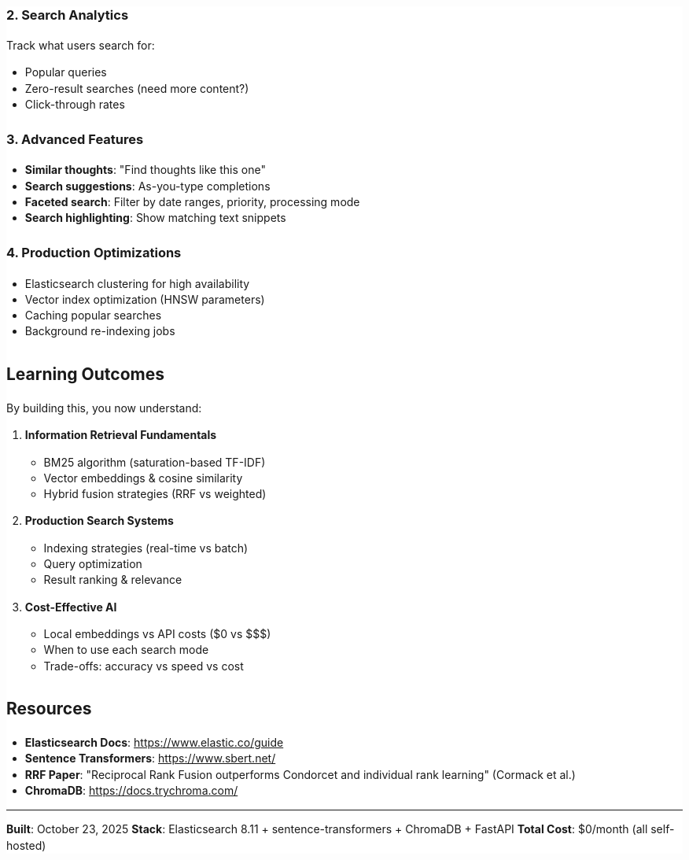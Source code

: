 ### 2. Search Analytics
Track what users search for:
- Popular queries
- Zero-result searches (need more content?)
- Click-through rates

### 3. Advanced Features
- **Similar thoughts**: "Find thoughts like this one"
- **Search suggestions**: As-you-type completions
- **Faceted search**: Filter by date ranges, priority, processing mode
- **Search highlighting**: Show matching text snippets

### 4. Production Optimizations
- Elasticsearch clustering for high availability
- Vector index optimization (HNSW parameters)
- Caching popular searches
- Background re-indexing jobs

## Learning Outcomes

By building this, you now understand:

1. **Information Retrieval Fundamentals**
   - BM25 algorithm (saturation-based TF-IDF)
   - Vector embeddings & cosine similarity
   - Hybrid fusion strategies (RRF vs weighted)

2. **Production Search Systems**
   - Indexing strategies (real-time vs batch)
   - Query optimization
   - Result ranking & relevance

3. **Cost-Effective AI**
   - Local embeddings vs API costs ($0 vs $$$)
   - When to use each search mode
   - Trade-offs: accuracy vs speed vs cost

## Resources

- **Elasticsearch Docs**: https://www.elastic.co/guide
- **Sentence Transformers**: https://www.sbert.net/
- **RRF Paper**: "Reciprocal Rank Fusion outperforms Condorcet and individual rank learning" (Cormack et al.)
- **ChromaDB**: https://docs.trychroma.com/

---

**Built**: October 23, 2025
**Stack**: Elasticsearch 8.11 + sentence-transformers + ChromaDB + FastAPI
**Total Cost**: $0/month (all self-hosted)
